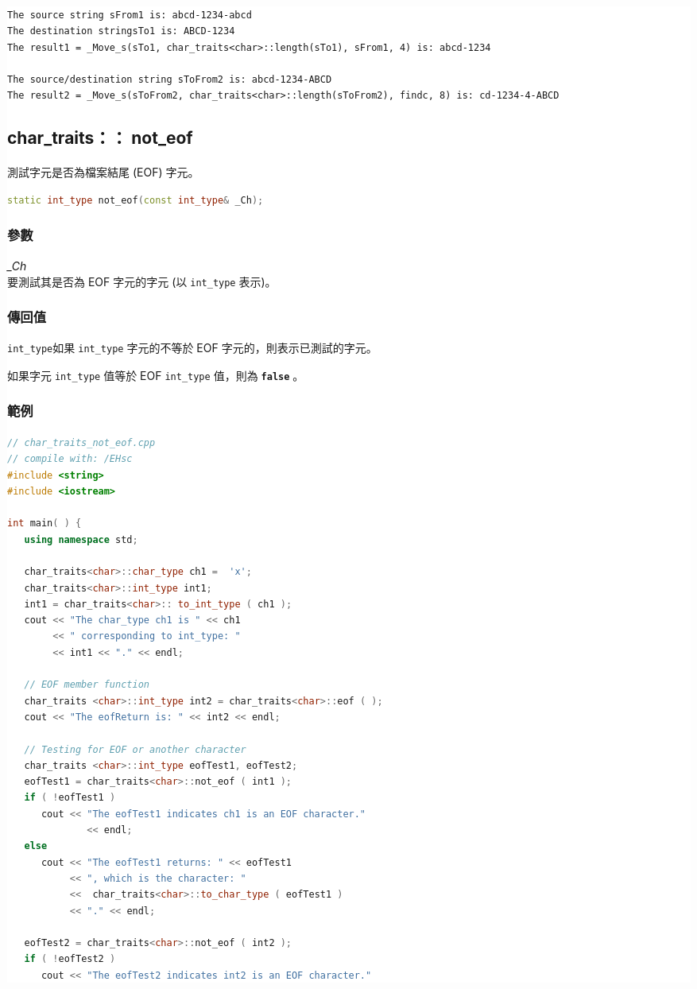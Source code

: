 ```Output
The source string sFrom1 is: abcd-1234-abcd
The destination stringsTo1 is: ABCD-1234
The result1 = _Move_s(sTo1, char_traits<char>::length(sTo1), sFrom1, 4) is: abcd-1234

The source/destination string sToFrom2 is: abcd-1234-ABCD
The result2 = _Move_s(sToFrom2, char_traits<char>::length(sToFrom2), findc, 8) is: cd-1234-4-ABCD
```

## <a name="char_traitsnot_eof"></a><a name="not_eof"></a>char_traits：： not_eof

測試字元是否為檔案結尾 (EOF) 字元。

```cpp
static int_type not_eof(const int_type& _Ch);
```

### <a name="parameters"></a>參數

*_Ch*\
要測試其是否為 EOF 字元的字元 (以 `int_type` 表示)。

### <a name="return-value"></a>傳回值

`int_type`如果 `int_type` 字元的不等於 EOF 字元的，則表示已測試的字元。

如果字元 `int_type` 值等於 EOF `int_type` 值，則為 **`false`** 。

### <a name="example"></a>範例

```cpp
// char_traits_not_eof.cpp
// compile with: /EHsc
#include <string>
#include <iostream>

int main( ) {
   using namespace std;

   char_traits<char>::char_type ch1 =  'x';
   char_traits<char>::int_type int1;
   int1 = char_traits<char>:: to_int_type ( ch1 );
   cout << "The char_type ch1 is " << ch1
        << " corresponding to int_type: "
        << int1 << "." << endl;

   // EOF member function
   char_traits <char>::int_type int2 = char_traits<char>::eof ( );
   cout << "The eofReturn is: " << int2 << endl;

   // Testing for EOF or another character
   char_traits <char>::int_type eofTest1, eofTest2;
   eofTest1 = char_traits<char>::not_eof ( int1 );
   if ( !eofTest1 )
      cout << "The eofTest1 indicates ch1 is an EOF character."
              << endl;
   else
      cout << "The eofTest1 returns: " << eofTest1
           << ", which is the character: "
           <<  char_traits<char>::to_char_type ( eofTest1 )
           << "." << endl;

   eofTest2 = char_traits<char>::not_eof ( int2 );
   if ( !eofTest2 )
      cout << "The eofTest2 indicates int2 is an EOF character."
```